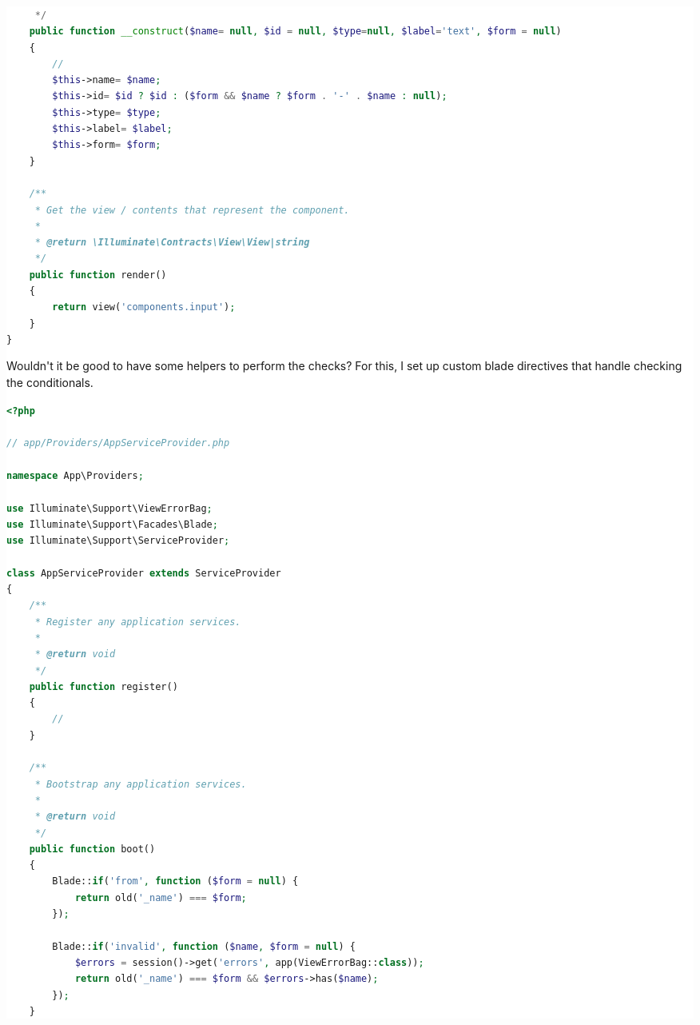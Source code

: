 ```php
     */
    public function __construct($name= null, $id = null, $type=null, $label='text', $form = null)
    {
        //
        $this->name= $name;
        $this->id= $id ? $id : ($form && $name ? $form . '-' . $name : null);
        $this->type= $type;
        $this->label= $label;
        $this->form= $form;
    }

    /**
     * Get the view / contents that represent the component.
     *
     * @return \Illuminate\Contracts\View\View|string
     */
    public function render()
    {
        return view('components.input');
    }
}
```

Wouldn't it be good to have some helpers to perform the checks? For this, I set up custom blade directives that handle checking the conditionals.
```php
<?php

// app/Providers/AppServiceProvider.php

namespace App\Providers;

use Illuminate\Support\ViewErrorBag;
use Illuminate\Support\Facades\Blade;
use Illuminate\Support\ServiceProvider;

class AppServiceProvider extends ServiceProvider
{
    /**
     * Register any application services.
     *
     * @return void
     */
    public function register()
    {
        //
    }

    /**
     * Bootstrap any application services.
     *
     * @return void
     */
    public function boot()
    {
        Blade::if('from', function ($form = null) {
            return old('_name') === $form;
        });

        Blade::if('invalid', function ($name, $form = null) {
            $errors = session()->get('errors', app(ViewErrorBag::class));
            return old('_name') === $form && $errors->has($name);
        });
    }
```